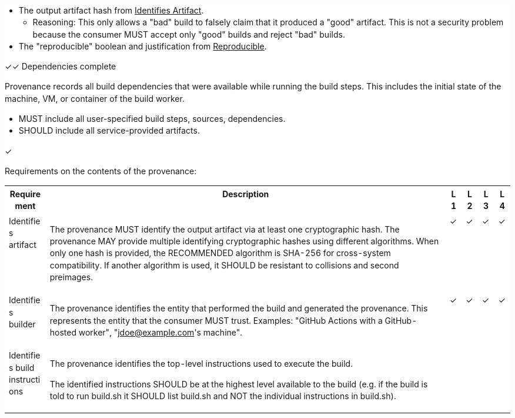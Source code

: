 -   The output artifact hash from [Identifies Artifact](#identifies-artifact).
    -   Reasoning: This only allows a "bad" build to falsely claim that it
        produced a "good" artifact. This is not a security problem because the
        consumer MUST accept only "good" builds and reject "bad" builds.
-   The "reproducible" boolean and justification from
    [Reproducible](#reproducible).

<td> <td> <td>✓<td>✓
<tr id="dependencies-complete">
<td>Dependencies complete
<td>

Provenance records all build dependencies that were available while running the
build steps. This includes the initial state of the machine, VM, or container of
the build worker.

-   MUST include all user-specified build steps, sources, dependencies.
-   SHOULD include all service-provided artifacts.

<td> <td> <td> <td>✓
</table>

Requirements on the contents of the provenance:

<table>
<tr><th>Requirement<th>Description<th>L1<th>L2<th>L3<th>L4
<tr id="identifies-artifact">
<td>Identifies artifact
<td>

The provenance MUST identify the output artifact via at least one
cryptographic hash. The provenance MAY provide multiple identifying
cryptographic hashes using different algorithms. When only one hash is
provided, the RECOMMENDED algorithm is SHA-256 for cross-system
compatibility. If another algorithm is used, it SHOULD be resistant to
collisions and second preimages.

<td>✓<td>✓<td>✓<td>✓
<tr id="identifies-builder">
<td>Identifies builder
<td>

The provenance identifies the entity that performed the build and generated the
provenance. This represents the entity that the consumer MUST trust. Examples:
"GitHub Actions with a GitHub-hosted worker", "jdoe@example.com's machine".

<td>✓<td>✓<td>✓<td>✓
<tr id="identifies-build-instructions">
<td>Identifies build instructions
<td>

The provenance identifies the top-level instructions used to execute the build.

The identified instructions SHOULD be at the highest level available to the build
(e.g. if the build is told to run build.sh it SHOULD list build.sh and NOT the
individual instructions in build.sh).
